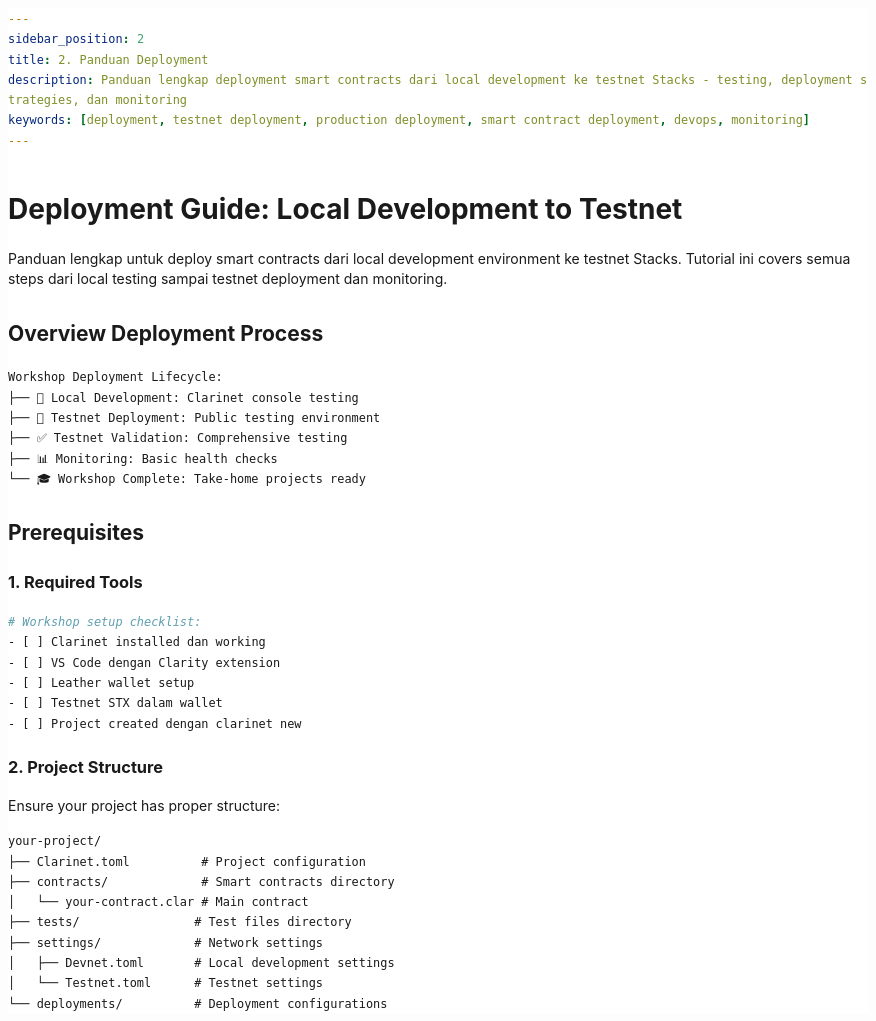 ```yaml
---
sidebar_position: 2
title: 2. Panduan Deployment
description: Panduan lengkap deployment smart contracts dari local development ke testnet Stacks - testing, deployment strategies, dan monitoring
keywords: [deployment, testnet deployment, production deployment, smart contract deployment, devops, monitoring]
---
```


# Deployment Guide: Local Development to Testnet

Panduan lengkap untuk deploy smart contracts dari local development environment ke testnet Stacks. Tutorial ini covers semua steps dari local testing sampai testnet deployment dan monitoring.

## Overview Deployment Process

```
Workshop Deployment Lifecycle:
├── 🧪 Local Development: Clarinet console testing
├── 🔧 Testnet Deployment: Public testing environment  
├── ✅ Testnet Validation: Comprehensive testing
├── 📊 Monitoring: Basic health checks
└── 🎓 Workshop Complete: Take-home projects ready
```

## Prerequisites

### 1. Required Tools

```bash
# Workshop setup checklist:
- [ ] Clarinet installed dan working
- [ ] VS Code dengan Clarity extension
- [ ] Leather wallet setup
- [ ] Testnet STX dalam wallet
- [ ] Project created dengan clarinet new
```

### 2. Project Structure

Ensure your project has proper structure:

```
your-project/
├── Clarinet.toml          # Project configuration
├── contracts/             # Smart contracts directory
│   └── your-contract.clar # Main contract
├── tests/                # Test files directory
├── settings/             # Network settings
│   ├── Devnet.toml       # Local development settings
│   └── Testnet.toml      # Testnet settings
└── deployments/          # Deployment configurations
```
